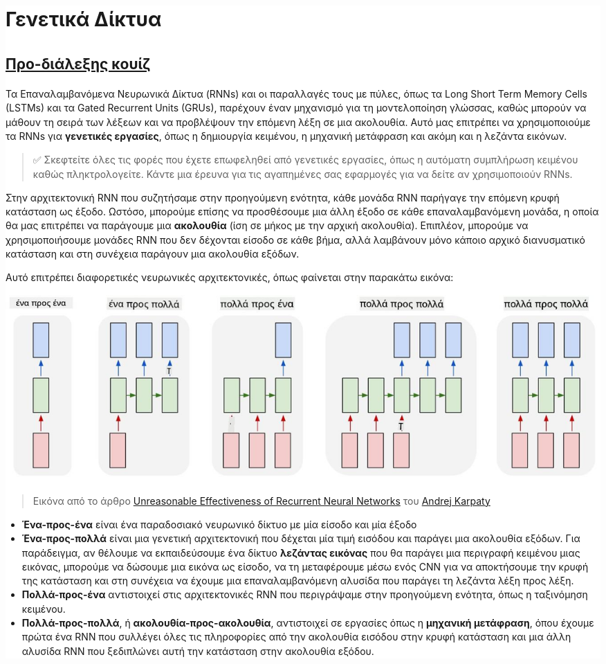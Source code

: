 
# Γενετικά Δίκτυα

## [Προ-διάλεξης κουίζ](https://red-field-0a6ddfd03.1.azurestaticapps.net/quiz/117)

Τα Επαναλαμβανόμενα Νευρωνικά Δίκτυα (RNNs) και οι παραλλαγές τους με πύλες, όπως τα Long Short Term Memory Cells (LSTMs) και τα Gated Recurrent Units (GRUs), παρέχουν έναν μηχανισμό για τη μοντελοποίηση γλώσσας, καθώς μπορούν να μάθουν τη σειρά των λέξεων και να προβλέψουν την επόμενη λέξη σε μια ακολουθία. Αυτό μας επιτρέπει να χρησιμοποιούμε τα RNNs για **γενετικές εργασίες**, όπως η δημιουργία κειμένου, η μηχανική μετάφραση και ακόμη και η λεζάντα εικόνων.

> ✅ Σκεφτείτε όλες τις φορές που έχετε επωφεληθεί από γενετικές εργασίες, όπως η αυτόματη συμπλήρωση κειμένου καθώς πληκτρολογείτε. Κάντε μια έρευνα για τις αγαπημένες σας εφαρμογές για να δείτε αν χρησιμοποιούν RNNs.

Στην αρχιτεκτονική RNN που συζητήσαμε στην προηγούμενη ενότητα, κάθε μονάδα RNN παρήγαγε την επόμενη κρυφή κατάσταση ως έξοδο. Ωστόσο, μπορούμε επίσης να προσθέσουμε μια άλλη έξοδο σε κάθε επαναλαμβανόμενη μονάδα, η οποία θα μας επιτρέπει να παράγουμε μια **ακολουθία** (ίση σε μήκος με την αρχική ακολουθία). Επιπλέον, μπορούμε να χρησιμοποιήσουμε μονάδες RNN που δεν δέχονται είσοδο σε κάθε βήμα, αλλά λαμβάνουν μόνο κάποιο αρχικό διανυσματικό κατάσταση και στη συνέχεια παράγουν μια ακολουθία εξόδων.

Αυτό επιτρέπει διαφορετικές νευρωνικές αρχιτεκτονικές, όπως φαίνεται στην παρακάτω εικόνα:

![Εικόνα που δείχνει κοινά μοτίβα επαναλαμβανόμενων νευρωνικών δικτύων.](../../../../../translated_images/unreasonable-effectiveness-of-rnn.541ead816778f42dce6c42d8a56c184729aa2378d059b851be4ce12b993033df.el.jpg)

> Εικόνα από το άρθρο [Unreasonable Effectiveness of Recurrent Neural Networks](http://karpathy.github.io/2015/05/21/rnn-effectiveness/) του [Andrej Karpaty](http://karpathy.github.io/)

* **Ένα-προς-ένα** είναι ένα παραδοσιακό νευρωνικό δίκτυο με μία είσοδο και μία έξοδο
* **Ένα-προς-πολλά** είναι μια γενετική αρχιτεκτονική που δέχεται μία τιμή εισόδου και παράγει μια ακολουθία εξόδων. Για παράδειγμα, αν θέλουμε να εκπαιδεύσουμε ένα δίκτυο **λεζάντας εικόνας** που θα παράγει μια περιγραφή κειμένου μιας εικόνας, μπορούμε να δώσουμε μια εικόνα ως είσοδο, να τη μεταφέρουμε μέσω ενός CNN για να αποκτήσουμε την κρυφή της κατάσταση και στη συνέχεια να έχουμε μια επαναλαμβανόμενη αλυσίδα που παράγει τη λεζάντα λέξη προς λέξη.
* **Πολλά-προς-ένα** αντιστοιχεί στις αρχιτεκτονικές RNN που περιγράψαμε στην προηγούμενη ενότητα, όπως η ταξινόμηση κειμένου.
* **Πολλά-προς-πολλά**, ή **ακολουθία-προς-ακολουθία**, αντιστοιχεί σε εργασίες όπως η **μηχανική μετάφραση**, όπου έχουμε πρώτα ένα RNN που συλλέγει όλες τις πληροφορίες από την ακολουθία εισόδου στην κρυφή κατάσταση και μια άλλη αλυσίδα RNN που ξεδιπλώνει αυτή την κατάσταση στην ακολουθία εξόδου.
